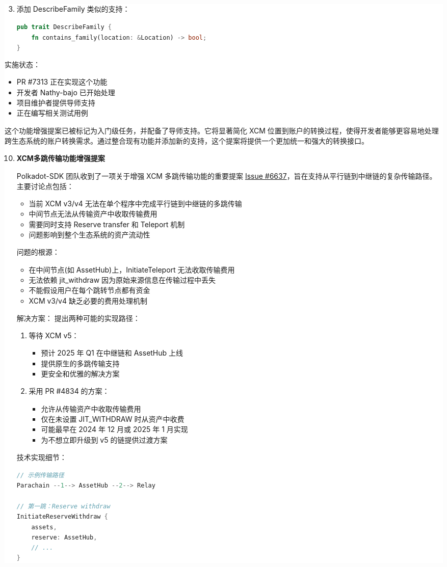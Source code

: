    3. 添加 DescribeFamily 类似的支持：
      ```rust
      pub trait DescribeFamily {
          fn contains_family(location: &Location) -> bool;
      }
      ```

   实施状态：
   - PR #7313 正在实现这个功能
   - 开发者 Nathy-bajo 已开始处理
   - 项目维护者提供导师支持
   - 正在编写相关测试用例

   这个功能增强提案已被标记为入门级任务，并配备了导师支持。它将显著简化 XCM 位置到账户的转换过程，使得开发者能够更容易地处理跨生态系统的账户转换需求。通过整合现有功能并添加新的支持，这个提案将提供一个更加统一和强大的转换接口。

10. **XCM多跳传输功能增强提案**

    Polkadot-SDK 团队收到了一项关于增强 XCM 多跳传输功能的重要提案 [Issue #6637](https://github.com/paritytech/polkadot-sdk/issues/6637)，旨在支持从平行链到中继链的复杂传输路径。主要讨论点包括：

    - 当前 XCM v3/v4 无法在单个程序中完成平行链到中继链的多跳传输
    - 中间节点无法从传输资产中收取传输费用
    - 需要同时支持 Reserve transfer 和 Teleport 机制
    - 问题影响到整个生态系统的资产流动性

    问题的根源：
    - 在中间节点(如 AssetHub)上，InitiateTeleport 无法收取传输费用
    - 无法依赖 jit_withdraw 因为原始来源信息在传输过程中丢失
    - 不能假设用户在每个跳转节点都有资金
    - XCM v3/v4 缺乏必要的费用处理机制

    解决方案：
    提出两种可能的实现路径：
    1. 等待 XCM v5：
       - 预计 2025 年 Q1 在中继链和 AssetHub 上线
       - 提供原生的多跳传输支持
       - 更安全和优雅的解决方案
    
    2. 采用 PR #4834 的方案：
       - 允许从传输资产中收取传输费用
       - 仅在未设置 JIT_WITHDRAW 时从资产中收费
       - 可能最早在 2024 年 12 月或 2025 年 1 月实现
       - 为不想立即升级到 v5 的链提供过渡方案

    技术实现细节：
    ```rust
    // 示例传输路径
    Parachain --1--> AssetHub --2--> Relay
    
    // 第一跳：Reserve withdraw
    InitiateReserveWithdraw {
        assets,
        reserve: AssetHub,
        // ...
    }
    